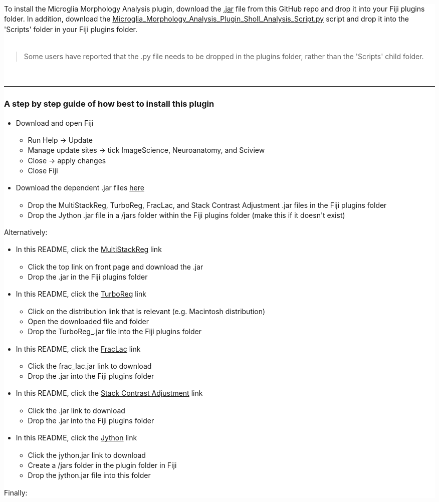 To install the Microglia Morphology Analysis plugin, download the [.jar](https://github.com/BrainEnergyLab/Inflammation-Index/blob/master/Microglia%20Morphology%20Analysis%20Plugin%20-%20ImageJ/) file from this GitHub repo  and drop it into your Fiji plugins folder. In addition, download the [Microglia_Morphology_Analysis_Plugin_Sholl_Analysis_Script.py](https://github.com/BrainEnergyLab/Inflammation-Index/blob/master/Microglia%20Morphology%20Analysis%20Plugin%20-%20ImageJ/Microglia_Morphology_Analysis_Plugin_Sholl_Analysis_Script.py) script and drop it into the 'Scripts' folder in your Fiji plugins folder.  
<br/>
> Some users have reported that the .py file needs to be dropped in the plugins folder, rather than the 'Scripts' child folder.
<br/>

--- 

### A step by step guide of how best to install this plugin
  
- Download and open Fiji
    - Run Help -> Update
    - Manage update sites -> tick ImageScience, Neuroanatomy, and Sciview
    - Close -> apply changes
    - Close Fiji

- Download the dependent .jar files [here](https://drive.google.com/drive/folders/1APUNbaJcyXxN1rXeDPuGG9OIda-p9-j_?usp=sharing)
    - Drop the MultiStackReg, TurboReg, FracLac, and Stack Contrast Adjustment .jar files in the Fiji plugins folder
    - Drop the Jython .jar file in a /jars folder within the Fiji plugins folder (make this if it doesn't exist)

Alternatively:

- In this README, click the [MultiStackReg](http://bradbusse.net/sciencedownloads.html) link
    - Click the top link on front page and download the .jar
    - Drop the .jar in the Fiji plugins folder

- In this README, click the [TurboReg](http://bigwww.epfl.ch/thevenaz/turboreg/) link
    - Click on the distribution link that is relevant (e.g. Macintosh distribution)
    - Open the downloaded file and folder
    - Drop the TurboReg_.jar file into the Fiji plugins folder

- In this README, click the [FracLac](https://imagej.nih.gov/ij/plugins/fraclac/fraclac.html) link
    - Click the frac_lac.jar link to download
    - Drop the .jar into the Fiji plugins folder

- In this README, click the [Stack Contrast Adjustment](https://imagej.nih.gov/ij/plugins/stack-contrast/index.htm) link
    - Click the .jar link to download
    - Drop the .jar into the Fiji plugins folder

- In this README, click the [Jython](https://imagej.nih.gov/ij/plugins/jython/) link
    - Click the jython.jar link to download
    - Create a /jars folder in the plugin folder in Fiji
    - Drop the jython.jar file into this folder

Finally:
